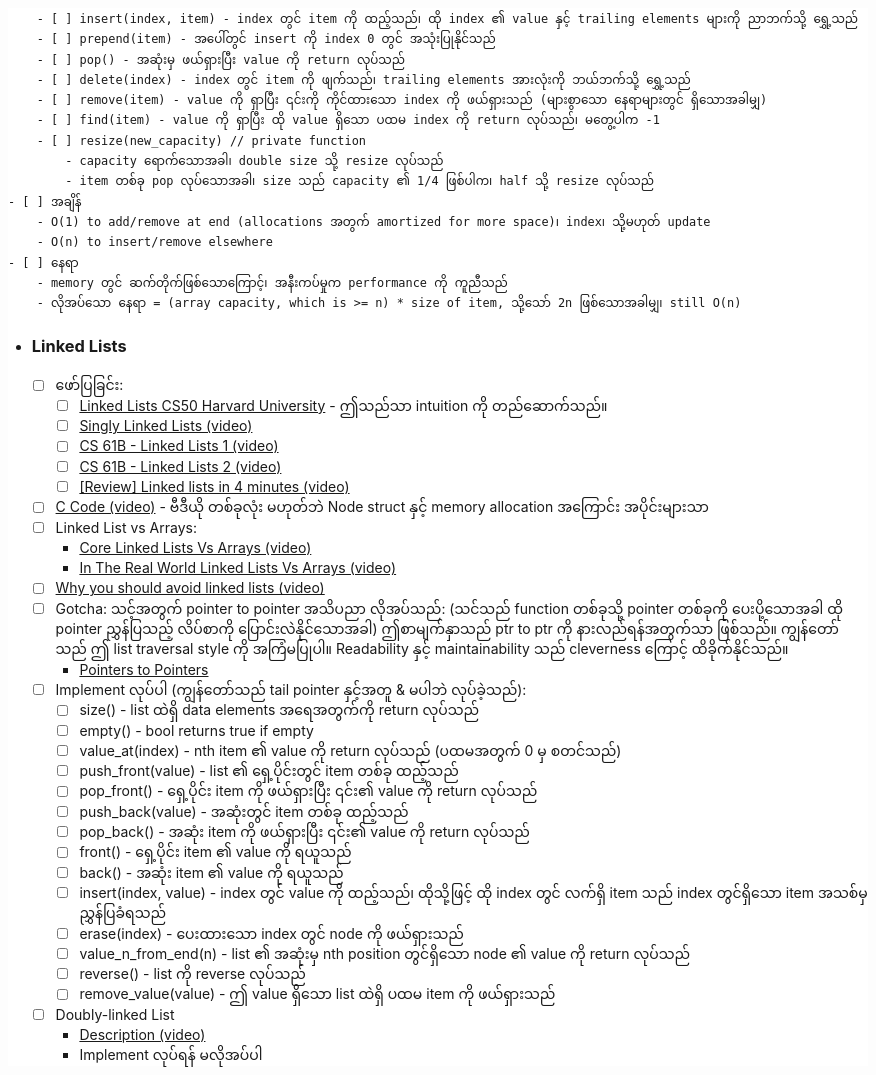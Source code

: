         - [ ] insert(index, item) - index တွင် item ကို ထည့်သည်၊ ထို index ၏ value နှင့် trailing elements များကို ညာဘက်သို့ ရွှေ့သည်
        - [ ] prepend(item) - အပေါ်တွင် insert ကို index 0 တွင် အသုံးပြုနိုင်သည်
        - [ ] pop() - အဆုံးမှ ဖယ်ရှားပြီး value ကို return လုပ်သည်
        - [ ] delete(index) - index တွင် item ကို ဖျက်သည်၊ trailing elements အားလုံးကို ဘယ်ဘက်သို့ ရွှေ့သည်
        - [ ] remove(item) - value ကို ရှာပြီး ၎င်းကို ကိုင်ထားသော index ကို ဖယ်ရှားသည် (များစွာသော နေရာများတွင် ရှိသောအခါမျှ)
        - [ ] find(item) - value ကို ရှာပြီး ထို value ရှိသော ပထမ index ကို return လုပ်သည်၊ မတွေ့ပါက -1
        - [ ] resize(new_capacity) // private function
            - capacity ရောက်သောအခါ၊ double size သို့ resize လုပ်သည်
            - item တစ်ခု pop လုပ်သောအခါ၊ size သည် capacity ၏ 1/4 ဖြစ်ပါက၊ half သို့ resize လုပ်သည်
    - [ ] အချိန်
        - O(1) to add/remove at end (allocations အတွက် amortized for more space)၊ index၊ သို့မဟုတ် update
        - O(n) to insert/remove elsewhere
    - [ ] နေရာ
        - memory တွင် ဆက်တိုက်ဖြစ်သောကြောင့်၊ အနီးကပ်မှုက performance ကို ကူညီသည်
        - လိုအပ်သော နေရာ = (array capacity, which is >= n) * size of item, သို့သော် 2n ဖြစ်သောအခါမျှ၊ still O(n)

- ### Linked Lists
    - [ ] ဖော်ပြခြင်း:
    	- [ ] [Linked Lists CS50 Harvard University](https://www.youtube.com/watch?v=2T-A_GFuoTo&t=650s) - ဤသည်သာ intuition ကို တည်ဆောက်သည်။
        - [ ] [Singly Linked Lists (video)](https://www.coursera.org/lecture/data-structures/singly-linked-lists-kHhgK)
        - [ ] [CS 61B - Linked Lists 1 (video)](https://archive.org/details/ucberkeley_webcast_htzJdKoEmO0)
        - [ ] [CS 61B - Linked Lists 2 (video)](https://archive.org/details/ucberkeley_webcast_-c4I3gFYe3w)
        - [ ] [[Review] Linked lists in 4 minutes (video)](https://youtu.be/F8AbOfQwl1c)
    - [ ] [C Code (video)](https://www.youtube.com/watch?v=QN6FPiD0Gzo)
            - ဗီဒီယို တစ်ခုလုံး မဟုတ်ဘဲ Node struct နှင့် memory allocation အကြောင်း အပိုင်းများသာ
    - [ ] Linked List vs Arrays:
        - [Core Linked Lists Vs Arrays (video)](https://www.coursera.org/lecture/data-structures-optimizing-performance/core-linked-lists-vs-arrays-rjBs9)
        - [In The Real World Linked Lists Vs Arrays (video)](https://www.coursera.org/lecture/data-structures-optimizing-performance/in-the-real-world-lists-vs-arrays-QUaUd)
    - [ ] [Why you should avoid linked lists (video)](https://www.youtube.com/watch?v=YQs6IC-vgmo)
    - [ ] Gotcha: သင့်အတွက် pointer to pointer အသိပညာ လိုအပ်သည်:
        (သင်သည် function တစ်ခုသို့ pointer တစ်ခုကို ပေးပို့သောအခါ ထို pointer ညွှန်ပြသည့် လိပ်စာကို ပြောင်းလဲနိုင်သောအခါ)
        ဤစာမျက်နှာသည် ptr to ptr ကို နားလည်ရန်အတွက်သာ ဖြစ်သည်။ ကျွန်တော်သည် ဤ list traversal style ကို အကြံမပြုပါ။ Readability နှင့် maintainability သည် cleverness ကြောင့် ထိခိုက်နိုင်သည်။
        - [Pointers to Pointers](https://www.eskimo.com/~scs/cclass/int/sx8.html)
    - [ ] Implement လုပ်ပါ (ကျွန်တော်သည် tail pointer နှင့်အတူ & မပါဘဲ လုပ်ခဲ့သည်):
        - [ ] size() - list ထဲရှိ data elements အရေအတွက်ကို return လုပ်သည်
        - [ ] empty() - bool returns true if empty
        - [ ] value_at(index) - nth item ၏ value ကို return လုပ်သည် (ပထမအတွက် 0 မှ စတင်သည်)
        - [ ] push_front(value) - list ၏ ရှေ့ပိုင်းတွင် item တစ်ခု ထည့်သည်
        - [ ] pop_front() - ရှေ့ပိုင်း item ကို ဖယ်ရှားပြီး ၎င်း၏ value ကို return လုပ်သည်
        - [ ] push_back(value) - အဆုံးတွင် item တစ်ခု ထည့်သည်
        - [ ] pop_back() - အဆုံး item ကို ဖယ်ရှားပြီး ၎င်း၏ value ကို return လုပ်သည်
        - [ ] front() - ရှေ့ပိုင်း item ၏ value ကို ရယူသည်
        - [ ] back() - အဆုံး item ၏ value ကို ရယူသည်
        - [ ] insert(index, value) - index တွင် value ကို ထည့်သည်၊ ထိုသို့ဖြင့် ထို index တွင် လက်ရှိ item သည် index တွင်ရှိသော item အသစ်မှ ညွှန်ပြခံရသည်
        - [ ] erase(index) - ပေးထားသော index တွင် node ကို ဖယ်ရှားသည်
        - [ ] value_n_from_end(n) - list ၏ အဆုံးမှ nth position တွင်ရှိသော node ၏ value ကို return လုပ်သည်
        - [ ] reverse() - list ကို reverse လုပ်သည်
        - [ ] remove_value(value) - ဤ value ရှိသော list ထဲရှိ ပထမ item ကို ဖယ်ရှားသည်
    - [ ] Doubly-linked List
        - [Description (video)](https://www.coursera.org/lecture/data-structures/doubly-linked-lists-jpGKD)
        - Implement လုပ်ရန် မလိုအပ်ပါ
